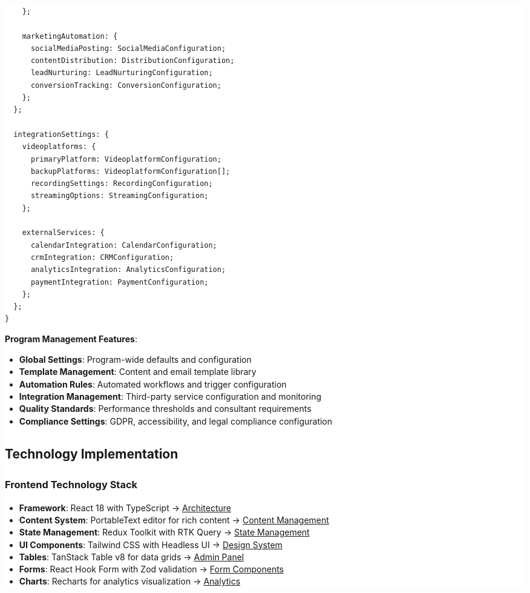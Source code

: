 ```tsx
    };
    
    marketingAutomation: {
      socialMediaPosting: SocialMediaConfiguration;
      contentDistribution: DistributionConfiguration;
      leadNurturing: LeadNurturingConfiguration;
      conversionTracking: ConversionConfiguration;
    };
  };
  
  integrationSettings: {
    videoplatforms: {
      primaryPlatform: VideoplatformConfiguration;
      backupPlatforms: VideoplatformConfiguration[];
      recordingSettings: RecordingConfiguration;
      streamingOptions: StreamingConfiguration;
    };
    
    externalServices: {
      calendarIntegration: CalendarConfiguration;
      crmIntegration: CRMConfiguration;
      analyticsIntegration: AnalyticsConfiguration;
      paymentIntegration: PaymentConfiguration;
    };
  };
}
```

**Program Management Features**:
- **Global Settings**: Program-wide defaults and configuration
- **Template Management**: Content and email template library
- **Automation Rules**: Automated workflows and trigger configuration
- **Integration Management**: Third-party service configuration and monitoring
- **Quality Standards**: Performance thresholds and consultant requirements
- **Compliance Settings**: GDPR, accessibility, and legal compliance configuration

## Technology Implementation

### Frontend Technology Stack
- **Framework**: React 18 with TypeScript → [Architecture](../../architecture.md#frontend)
- **Content System**: PortableText editor for rich content → [Content Management](./content-management.md#portable-text-editor)
- **State Management**: Redux Toolkit with RTK Query → [State Management](../public.md#state-management)
- **UI Components**: Tailwind CSS with Headless UI → [Design System](../design-system.md)
- **Tables**: TanStack Table v8 for data grids → [Admin Panel](./admin.md#table-components)
- **Forms**: React Hook Form with Zod validation → [Form Components](./admin.md#form-management)
- **Charts**: Recharts for analytics visualization → [Analytics](./analytics-dashboard.md#visualization)
